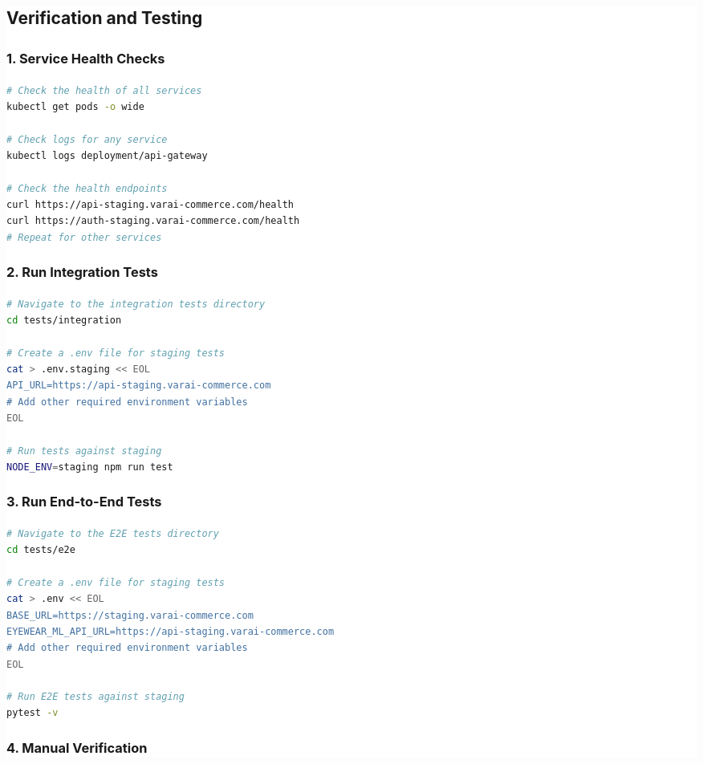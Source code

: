 ## Verification and Testing

### 1. Service Health Checks

```bash
# Check the health of all services
kubectl get pods -o wide

# Check logs for any service
kubectl logs deployment/api-gateway

# Check the health endpoints
curl https://api-staging.varai-commerce.com/health
curl https://auth-staging.varai-commerce.com/health
# Repeat for other services
```

### 2. Run Integration Tests

```bash
# Navigate to the integration tests directory
cd tests/integration

# Create a .env file for staging tests
cat > .env.staging << EOL
API_URL=https://api-staging.varai-commerce.com
# Add other required environment variables
EOL

# Run tests against staging
NODE_ENV=staging npm run test
```

### 3. Run End-to-End Tests

```bash
# Navigate to the E2E tests directory
cd tests/e2e

# Create a .env file for staging tests
cat > .env << EOL
BASE_URL=https://staging.varai-commerce.com
EYEWEAR_ML_API_URL=https://api-staging.varai-commerce.com
# Add other required environment variables
EOL

# Run E2E tests against staging
pytest -v
```

### 4. Manual Verification
